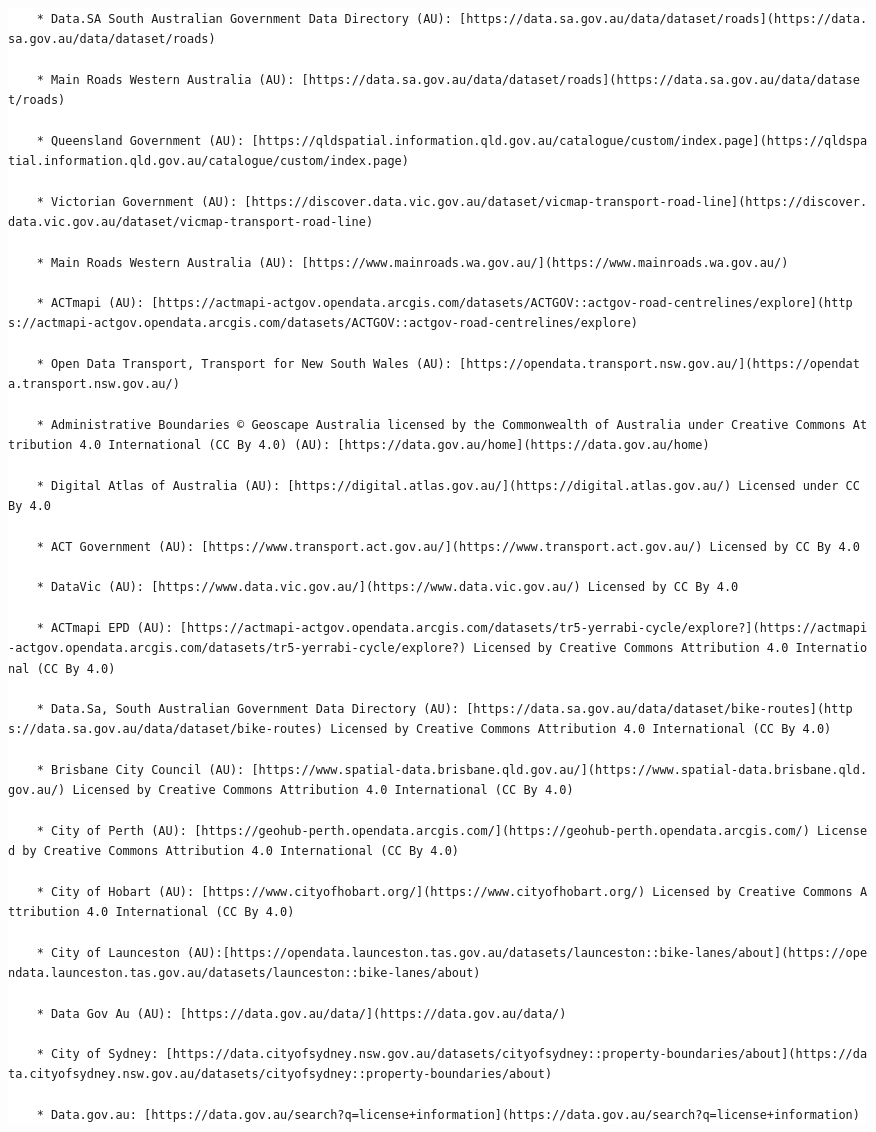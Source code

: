         * Data.SA South Australian Government Data Directory (AU): [https://data.sa.gov.au/data/dataset/roads](https://data.sa.gov.au/data/dataset/roads)
            
        * Main Roads Western Australia (AU): [https://data.sa.gov.au/data/dataset/roads](https://data.sa.gov.au/data/dataset/roads)
            
        * Queensland Government (AU): [https://qldspatial.information.qld.gov.au/catalogue/custom/index.page](https://qldspatial.information.qld.gov.au/catalogue/custom/index.page)
            
        * Victorian Government (AU): [https://discover.data.vic.gov.au/dataset/vicmap-transport-road-line](https://discover.data.vic.gov.au/dataset/vicmap-transport-road-line)
            
        * Main Roads Western Australia (AU): [https://www.mainroads.wa.gov.au/](https://www.mainroads.wa.gov.au/)
            
        * ACTmapi (AU): [https://actmapi-actgov.opendata.arcgis.com/datasets/ACTGOV::actgov-road-centrelines/explore](https://actmapi-actgov.opendata.arcgis.com/datasets/ACTGOV::actgov-road-centrelines/explore)
            
        * Open Data Transport, Transport for New South Wales (AU): [https://opendata.transport.nsw.gov.au/](https://opendata.transport.nsw.gov.au/)
            
        * Administrative Boundaries © Geoscape Australia licensed by the Commonwealth of Australia under Creative Commons Attribution 4.0 International (CC By 4.0) (AU): [https://data.gov.au/home](https://data.gov.au/home)
            
        * Digital Atlas of Australia (AU): [https://digital.atlas.gov.au/](https://digital.atlas.gov.au/) Licensed under CC By 4.0
            
        * ACT Government (AU): [https://www.transport.act.gov.au/](https://www.transport.act.gov.au/) Licensed by CC By 4.0
            
        * DataVic (AU): [https://www.data.vic.gov.au/](https://www.data.vic.gov.au/) Licensed by CC By 4.0
            
        * ACTmapi EPD (AU): [https://actmapi-actgov.opendata.arcgis.com/datasets/tr5-yerrabi-cycle/explore?](https://actmapi-actgov.opendata.arcgis.com/datasets/tr5-yerrabi-cycle/explore?) Licensed by Creative Commons Attribution 4.0 International (CC By 4.0)
            
        * Data.Sa, South Australian Government Data Directory (AU): [https://data.sa.gov.au/data/dataset/bike-routes](https://data.sa.gov.au/data/dataset/bike-routes) Licensed by Creative Commons Attribution 4.0 International (CC By 4.0)
            
        * Brisbane City Council (AU): [https://www.spatial-data.brisbane.qld.gov.au/](https://www.spatial-data.brisbane.qld.gov.au/) Licensed by Creative Commons Attribution 4.0 International (CC By 4.0)
            
        * City of Perth (AU): [https://geohub-perth.opendata.arcgis.com/](https://geohub-perth.opendata.arcgis.com/) Licensed by Creative Commons Attribution 4.0 International (CC By 4.0)
            
        * City of Hobart (AU): [https://www.cityofhobart.org/](https://www.cityofhobart.org/) Licensed by Creative Commons Attribution 4.0 International (CC By 4.0)
            
        * City of Launceston (AU):[https://opendata.launceston.tas.gov.au/datasets/launceston::bike-lanes/about](https://opendata.launceston.tas.gov.au/datasets/launceston::bike-lanes/about)
            
        * Data Gov Au (AU): [https://data.gov.au/data/](https://data.gov.au/data/)
            
        * City of Sydney: [https://data.cityofsydney.nsw.gov.au/datasets/cityofsydney::property-boundaries/about](https://data.cityofsydney.nsw.gov.au/datasets/cityofsydney::property-boundaries/about)
            
        * Data.gov.au: [https://data.gov.au/search?q=license+information](https://data.gov.au/search?q=license+information)
            